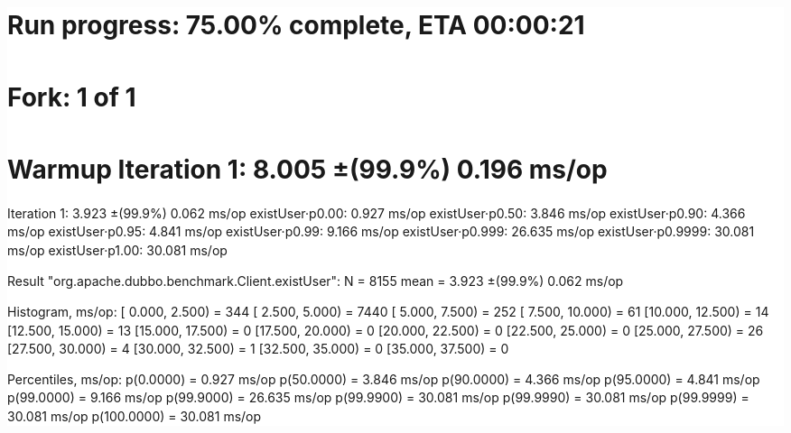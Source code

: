 # Run progress: 75.00% complete, ETA 00:00:21
# Fork: 1 of 1
# Warmup Iteration   1: 8.005 ±(99.9%) 0.196 ms/op
Iteration   1: 3.923 ±(99.9%) 0.062 ms/op
                 existUser·p0.00:   0.927 ms/op
                 existUser·p0.50:   3.846 ms/op
                 existUser·p0.90:   4.366 ms/op
                 existUser·p0.95:   4.841 ms/op
                 existUser·p0.99:   9.166 ms/op
                 existUser·p0.999:  26.635 ms/op
                 existUser·p0.9999: 30.081 ms/op
                 existUser·p1.00:   30.081 ms/op



Result "org.apache.dubbo.benchmark.Client.existUser":
  N = 8155
  mean =      3.923 ±(99.9%) 0.062 ms/op

  Histogram, ms/op:
    [ 0.000,  2.500) = 344 
    [ 2.500,  5.000) = 7440 
    [ 5.000,  7.500) = 252 
    [ 7.500, 10.000) = 61 
    [10.000, 12.500) = 14 
    [12.500, 15.000) = 13 
    [15.000, 17.500) = 0 
    [17.500, 20.000) = 0 
    [20.000, 22.500) = 0 
    [22.500, 25.000) = 0 
    [25.000, 27.500) = 26 
    [27.500, 30.000) = 4 
    [30.000, 32.500) = 1 
    [32.500, 35.000) = 0 
    [35.000, 37.500) = 0 

  Percentiles, ms/op:
      p(0.0000) =      0.927 ms/op
     p(50.0000) =      3.846 ms/op
     p(90.0000) =      4.366 ms/op
     p(95.0000) =      4.841 ms/op
     p(99.0000) =      9.166 ms/op
     p(99.9000) =     26.635 ms/op
     p(99.9900) =     30.081 ms/op
     p(99.9990) =     30.081 ms/op
     p(99.9999) =     30.081 ms/op
    p(100.0000) =     30.081 ms/op

